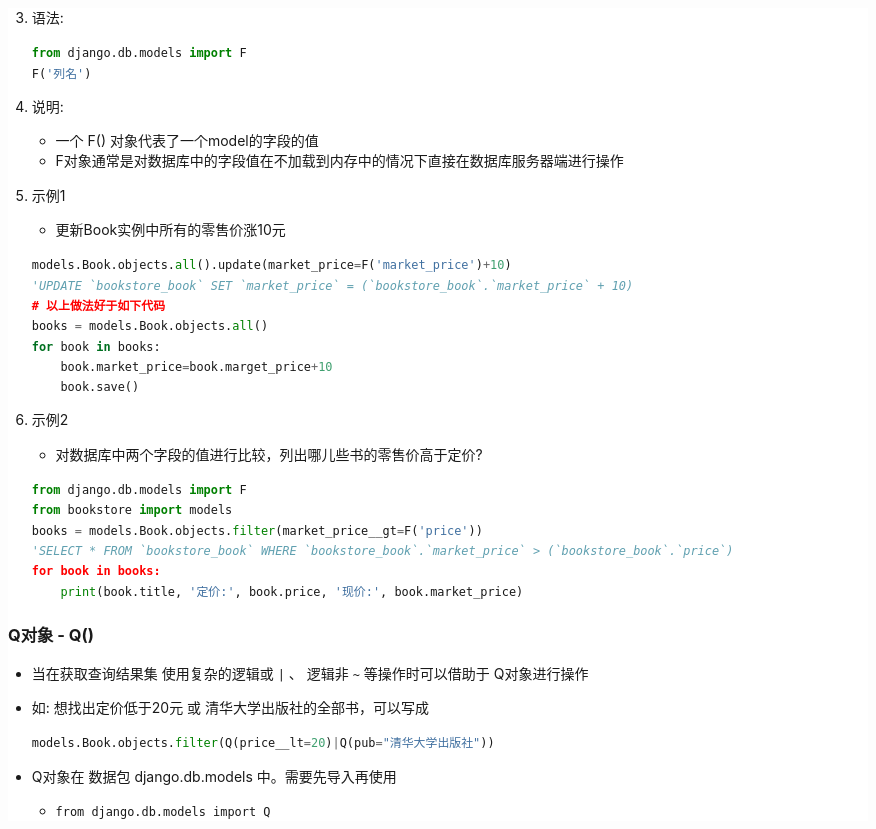 3. 语法:

	```python
	from django.db.models import F
	F('列名')  
	
	```

4. 说明:

	- 一个 F() 对象代表了一个model的字段的值
	- F对象通常是对数据库中的字段值在不加载到内存中的情况下直接在数据库服务器端进行操作



5. 示例1

	- 更新Book实例中所有的零售价涨10元

	```python
	models.Book.objects.all().update(market_price=F('market_price')+10)
	'UPDATE `bookstore_book` SET `market_price` = (`bookstore_book`.`market_price` + 10) 
	# 以上做法好于如下代码
	books = models.Book.objects.all()
	for book in books:
	    book.market_price=book.marget_price+10
	    book.save()
	
	```

6. 示例2

	- 对数据库中两个字段的值进行比较，列出哪儿些书的零售价高于定价?

	```python
	from django.db.models import F
	from bookstore import models
	books = models.Book.objects.filter(market_price__gt=F('price'))
	'SELECT * FROM `bookstore_book` WHERE `bookstore_book`.`market_price` > (`bookstore_book`.`price`)
	for book in books:
	    print(book.title, '定价:', book.price, '现价:', book.market_price)
	
	```

### Q对象 - Q()

- 当在获取查询结果集 使用复杂的逻辑或  `|` 、 逻辑非 `~` 等操作时可以借助于 Q对象进行操作

- 如: 想找出定价低于20元 或 清华大学出版社的全部书，可以写成

	```python
	models.Book.objects.filter(Q(price__lt=20)|Q(pub="清华大学出版社"))
	
	```

- Q对象在 数据包 django.db.models 中。需要先导入再使用

	- `from django.db.models import Q`
